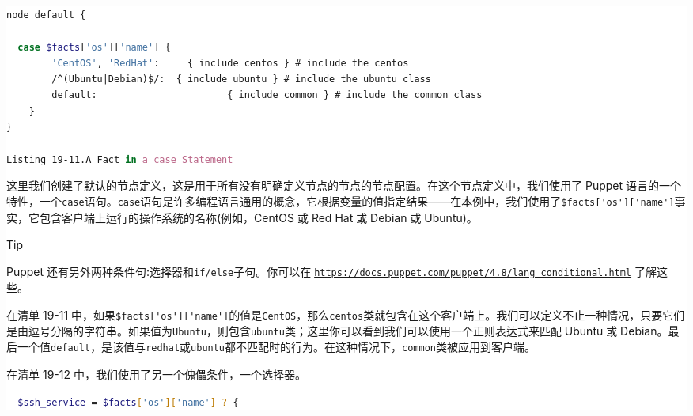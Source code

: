 ```sh
node default {

  case $facts['os']['name'] {
        'CentOS', 'RedHat':     { include centos } # include the centos
        /^(Ubuntu|Debian)$/:  { include ubuntu } # include the ubuntu class
        default:                       { include common } # include the common class
    }
}

Listing 19-11.A Fact in a case Statement

```

这里我们创建了默认的节点定义，这是用于所有没有明确定义节点的节点的节点配置。在这个节点定义中，我们使用了 Puppet 语言的一个特性，一个`case`语句。`case`语句是许多编程语言通用的概念，它根据变量的值指定结果——在本例中，我们使用了`$facts['os']['name']`事实，它包含客户端上运行的操作系统的名称(例如，CentOS 或 Red Hat 或 Debian 或 Ubuntu)。

Tip

Puppet 还有另外两种条件句:选择器和`if/else`子句。你可以在 [`https://docs.puppet.com/puppet/4.8/lang_conditional.html`](https://docs.puppet.com/puppet/4.8/lang_conditional.html) 了解这些。

在清单 19-11 中，如果`$facts['os']['name']`的值是`CentOS`，那么`centos`类就包含在这个客户端上。我们可以定义不止一种情况，只要它们是由逗号分隔的字符串。如果值为`Ubuntu`，则包含`ubuntu`类；这里你可以看到我们可以使用一个正则表达式来匹配 Ubuntu 或 Debian。最后一个值`default`，是该值与`redhat`或`ubuntu`都不匹配时的行为。在这种情况下，`common`类被应用到客户端。

在清单 19-12 中，我们使用了另一个傀儡条件，一个选择器。

```sh
  $ssh_service = $facts['os']['name'] ? {

